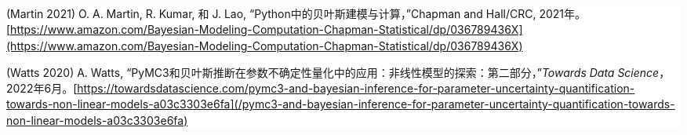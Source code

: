 (Martin 2021) O. A. Martin, R. Kumar, 和 J. Lao, “Python中的贝叶斯建模与计算，”Chapman and Hall/CRC, 2021年。[https://www.amazon.com/Bayesian-Modeling-Computation-Chapman-Statistical/dp/036789436X](https://www.amazon.com/Bayesian-Modeling-Computation-Chapman-Statistical/dp/036789436X)

(Watts 2020) A. Watts, “PyMC3和贝叶斯推断在参数不确定性量化中的应用：非线性模型的探索：第二部分，”*Towards Data Science*，2022年6月。[https://towardsdatascience.com/pymc3-and-bayesian-inference-for-parameter-uncertainty-quantification-towards-non-linear-models-a03c3303e6fa](/pymc3-and-bayesian-inference-for-parameter-uncertainty-quantification-towards-non-linear-models-a03c3303e6fa)
